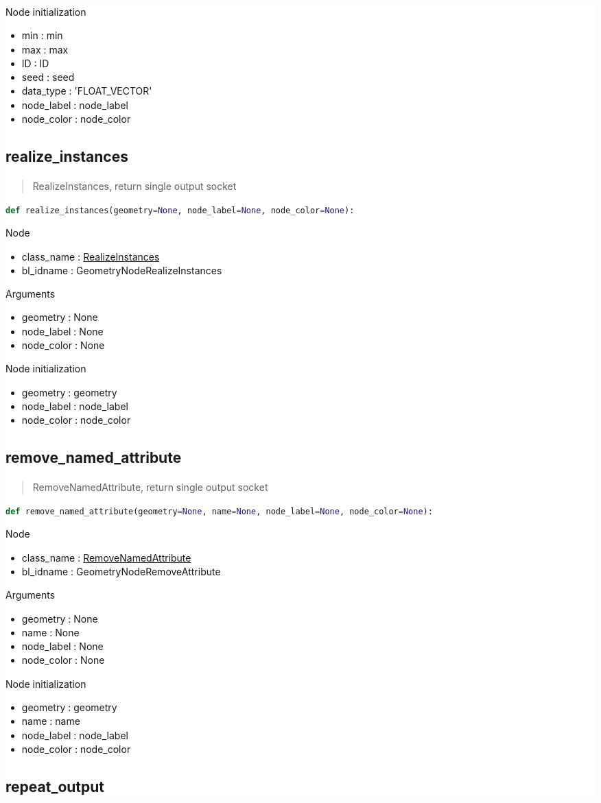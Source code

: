 Node initialization
 - min : min
 - max : max
 - ID : ID
 - seed : seed
 - data_type : 'FLOAT_VECTOR'
 - node_label : node_label
 - node_color : node_color

## realize_instances

> RealizeInstances, return single output socket

``` python
def realize_instances(geometry=None, node_label=None, node_color=None):
```
Node
 - class_name : [RealizeInstances](/docs/GeoNodes_classes/RealizeInstances.md)
 - bl_idname : GeometryNodeRealizeInstances

Arguments
 - geometry : None
 - node_label : None
 - node_color : None

Node initialization
 - geometry : geometry
 - node_label : node_label
 - node_color : node_color

## remove_named_attribute

> RemoveNamedAttribute, return single output socket

``` python
def remove_named_attribute(geometry=None, name=None, node_label=None, node_color=None):
```
Node
 - class_name : [RemoveNamedAttribute](/docs/GeoNodes_classes/RemoveNamedAttribute.md)
 - bl_idname : GeometryNodeRemoveAttribute

Arguments
 - geometry : None
 - name : None
 - node_label : None
 - node_color : None

Node initialization
 - geometry : geometry
 - name : name
 - node_label : node_label
 - node_color : node_color

## repeat_output
